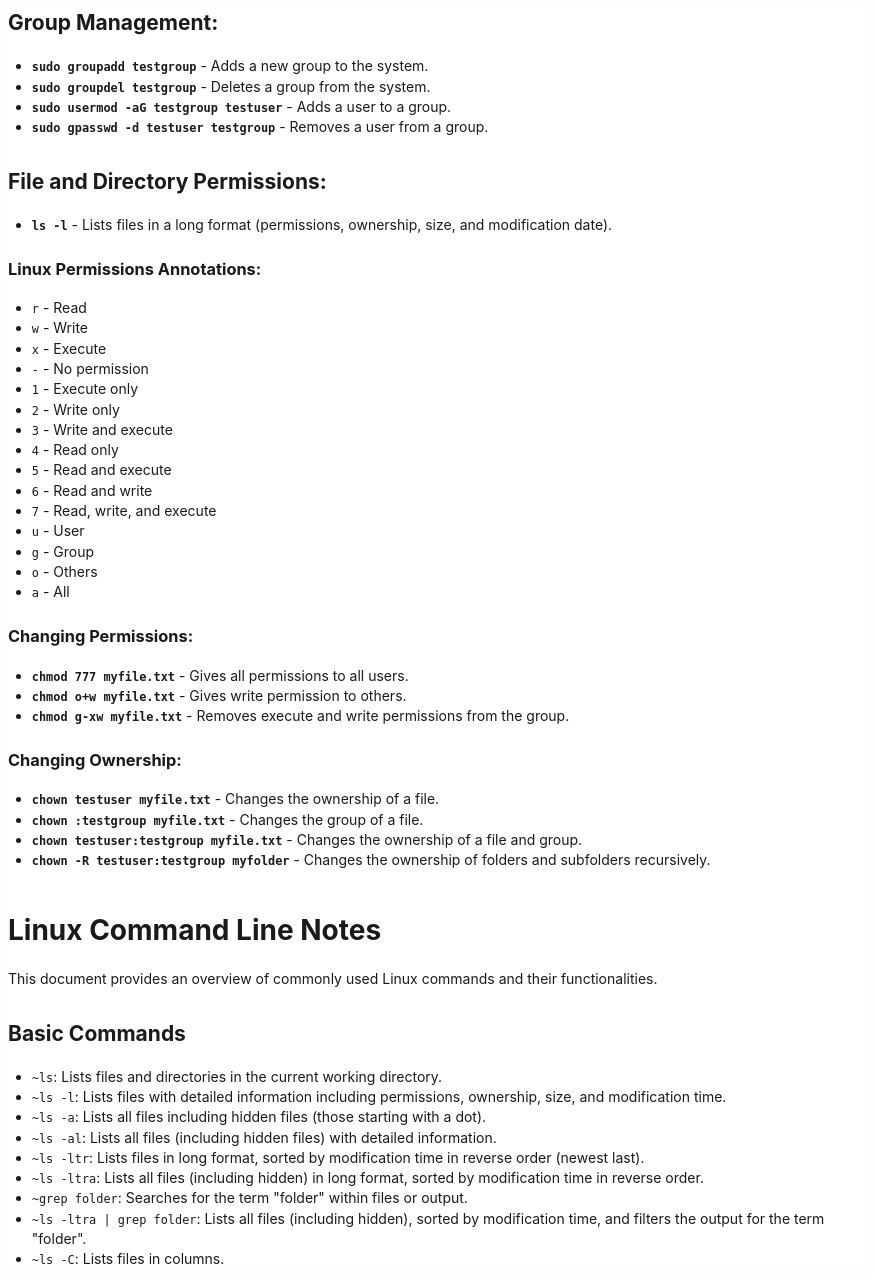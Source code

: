 ## Group Management:

* **`sudo groupadd testgroup`** - Adds a new group to the system.
* **`sudo groupdel testgroup`** - Deletes a group from the system.
* **`sudo usermod -aG testgroup testuser`** - Adds a user to a group.
* **`sudo gpasswd -d testuser testgroup`** - Removes a user from a group.

## File and Directory Permissions:

* **`ls -l`** - Lists files in a long format (permissions, ownership, size, and modification date).

### Linux Permissions Annotations:

- `r` - Read
- `w` - Write
- `x` - Execute
- `-` - No permission
- `1` - Execute only
- `2` - Write only
- `3` - Write and execute
- `4` - Read only
- `5` - Read and execute
- `6` - Read and write
- `7` - Read, write, and execute
- `u` - User
- `g` - Group
- `o` - Others
- `a` - All

### Changing Permissions:

* **`chmod 777 myfile.txt`** - Gives all permissions to all users.
* **`chmod o+w myfile.txt`** - Gives write permission to others.
* **`chmod g-xw myfile.txt`** - Removes execute and write permissions from the group.

### Changing Ownership:

* **`chown testuser myfile.txt`** - Changes the ownership of a file.
* **`chown :testgroup myfile.txt`** - Changes the group of a file.
* **`chown testuser:testgroup myfile.txt`** - Changes the ownership of a file and group.
* **`chown -R testuser:testgroup myfolder`** - Changes the ownership of folders and subfolders recursively.

# Linux Command Line Notes

This document provides an overview of commonly used Linux commands and their functionalities.

## Basic Commands

- `~ls`: Lists files and directories in the current working directory.
- `~ls -l`: Lists files with detailed information including permissions, ownership, size, and modification time.
- `~ls -a`: Lists all files including hidden files (those starting with a dot).
- `~ls -al`: Lists all files (including hidden files) with detailed information.
- `~ls -ltr`: Lists files in long format, sorted by modification time in reverse order (newest last).
- `~ls -ltra`: Lists all files (including hidden) in long format, sorted by modification time in reverse order.
- `~grep folder`: Searches for the term "folder" within files or output.
- `~ls -ltra | grep folder`: Lists all files (including hidden), sorted by modification time, and filters the output for the term "folder".
- `~ls -C`: Lists files in columns.